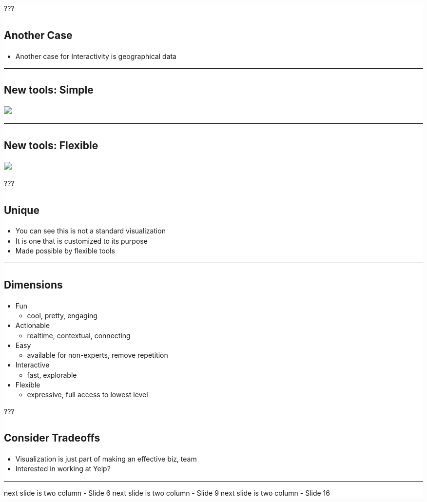???

## Another Case

  + Another case for Interactivity is geographical data

---

## New tools: Simple

<img src="img/nvd3.png" width=100% />

---

## New tools: Flexible

<img src="img/tron-db.png" width=100% />

???

## Unique

  + You can see this is not a standard visualization
  + It is one that is customized to its purpose
  + Made possible by flexible tools

---

## Dimensions

  + Fun
    + cool, pretty, engaging
  + Actionable
    + realtime, contextual, connecting
  + Easy
    + available for non-experts, remove repetition
  + Interactive
    + fast, explorable
  + Flexible
    + expressive, full access to lowest level

???

## Consider Tradeoffs

  + Visualization is just part of making an effective biz, team
  + Interested in working at Yelp?




---

next slide is two column - Slide 6
next slide is two column - Slide 9
next slide is two column - Slide 16
